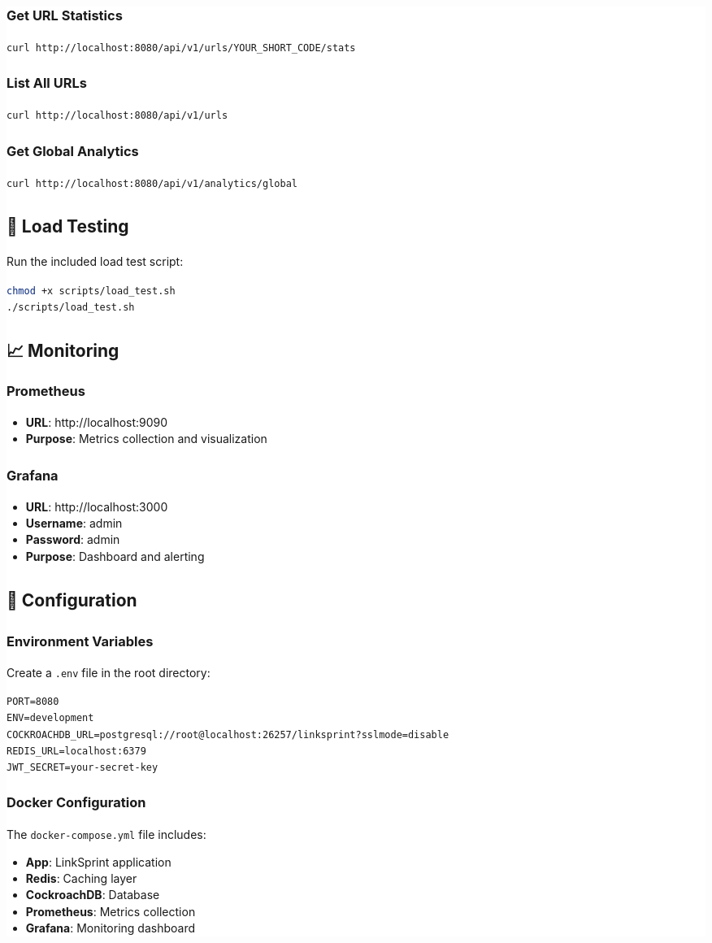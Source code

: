 ### Get URL Statistics
```bash
curl http://localhost:8080/api/v1/urls/YOUR_SHORT_CODE/stats
```

### List All URLs
```bash
curl http://localhost:8080/api/v1/urls
```

### Get Global Analytics
```bash
curl http://localhost:8080/api/v1/analytics/global
```

## 🧪 Load Testing

Run the included load test script:

```bash
chmod +x scripts/load_test.sh
./scripts/load_test.sh
```

## 📈 Monitoring

### Prometheus
- **URL**: http://localhost:9090
- **Purpose**: Metrics collection and visualization

### Grafana
- **URL**: http://localhost:3000
- **Username**: admin
- **Password**: admin
- **Purpose**: Dashboard and alerting

## 🔧 Configuration

### Environment Variables
Create a `.env` file in the root directory:

```env
PORT=8080
ENV=development
COCKROACHDB_URL=postgresql://root@localhost:26257/linksprint?sslmode=disable
REDIS_URL=localhost:6379
JWT_SECRET=your-secret-key
```

### Docker Configuration
The `docker-compose.yml` file includes:
- **App**: LinkSprint application
- **Redis**: Caching layer
- **CockroachDB**: Database
- **Prometheus**: Metrics collection
- **Grafana**: Monitoring dashboard
